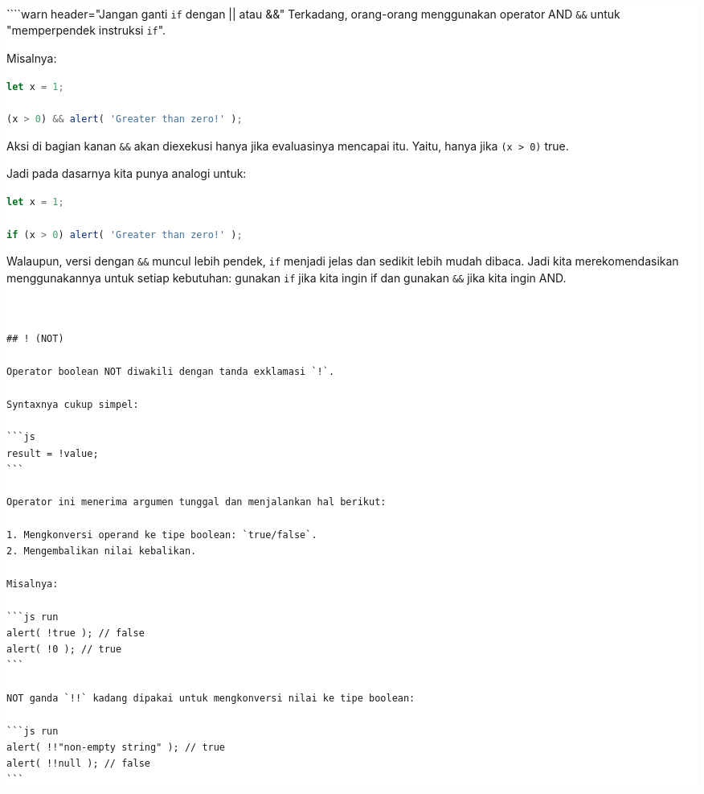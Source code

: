 
````warn header="Jangan ganti `if` dengan || atau &&"
Terkadang, orang-orang menggunakan operator AND `&&` untuk "memperpendek instruksi `if`".


Misalnya:

```js run
let x = 1;

(x > 0) && alert( 'Greater than zero!' );
```

Aksi di bagian kanan `&&` akan diexekusi hanya jika evaluasinya mencapai itu. Yaitu, hanya jika `(x > 0)` true.

Jadi pada dasarnya kita punya analogi untuk:

```js run
let x = 1;

if (x > 0) alert( 'Greater than zero!' );
```

Walaupun, versi dengan `&&` muncul lebih pendek, `if` menjadi jelas dan sedikit lebih mudah dibaca. Jadi kita merekomendasikan menggunakannya untuk setiap kebutuhan: gunakan `if` jika kita ingin if dan gunakan `&&` jika kita ingin AND.
````


## ! (NOT)

Operator boolean NOT diwakili dengan tanda exklamasi `!`.

Syntaxnya cukup simpel:

```js
result = !value;
```

Operator ini menerima argumen tunggal dan menjalankan hal berikut:

1. Mengkonversi operand ke tipe boolean: `true/false`.
2. Mengembalikan nilai kebalikan.

Misalnya:

```js run
alert( !true ); // false
alert( !0 ); // true
```

NOT ganda `!!` kadang dipakai untuk mengkonversi nilai ke tipe boolean:

```js run
alert( !!"non-empty string" ); // true
alert( !!null ); // false
```
